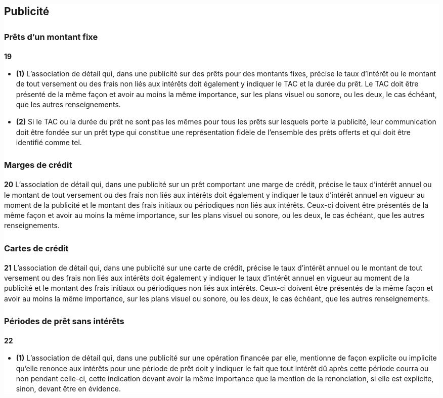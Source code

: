 
## Publicité



### Prêts d’un montant fixe


**19** 

- **(1)** L’association de détail qui, dans une publicité sur des prêts pour des montants fixes, précise le taux d’intérêt ou le montant de tout versement ou des frais non liés aux intérêts doit également y indiquer le TAC et la durée du prêt. Le TAC doit être présenté de la même façon et avoir au moins la même importance, sur les plans visuel ou sonore, ou les deux, le cas échéant, que les autres renseignements.

- **(2)** Si le TAC ou la durée du prêt ne sont pas les mêmes pour tous les prêts sur lesquels porte la publicité, leur communication doit être fondée sur un prêt type qui constitue une représentation fidèle de l’ensemble des prêts offerts et qui doit être identifié comme tel.




### Marges de crédit


**20** L’association de détail qui, dans une publicité sur un prêt comportant une marge de crédit, précise le taux d’intérêt annuel ou le montant de tout versement ou des frais non liés aux intérêts doit également y indiquer le taux d’intérêt annuel en vigueur au moment de la publicité et le montant des frais initiaux ou périodiques non liés aux intérêts. Ceux-ci doivent être présentés de la même façon et avoir au moins la même importance, sur les plans visuel ou sonore, ou les deux, le cas échéant, que les autres renseignements.




### Cartes de crédit


**21** L’association de détail qui, dans une publicité sur une carte de crédit, précise le taux d’intérêt annuel ou le montant de tout versement ou des frais non liés aux intérêts doit également y indiquer le taux d’intérêt annuel en vigueur au moment de la publicité et le montant des frais initiaux ou périodiques non liés aux intérêts. Ceux-ci doivent être présentés de la même façon et avoir au moins la même importance, sur les plans visuel ou sonore, ou les deux, le cas échéant, que les autres renseignements.




### Périodes de prêt sans intérêts


**22** 

- **(1)** L’association de détail qui, dans une publicité sur une opération financée par elle, mentionne de façon explicite ou implicite qu’elle renonce aux intérêts pour une période de prêt doit y indiquer le fait que tout intérêt dû après cette période courra ou non pendant celle-ci, cette indication devant avoir la même importance que la mention de la renonciation, si elle est explicite, sinon, devant être en évidence.
